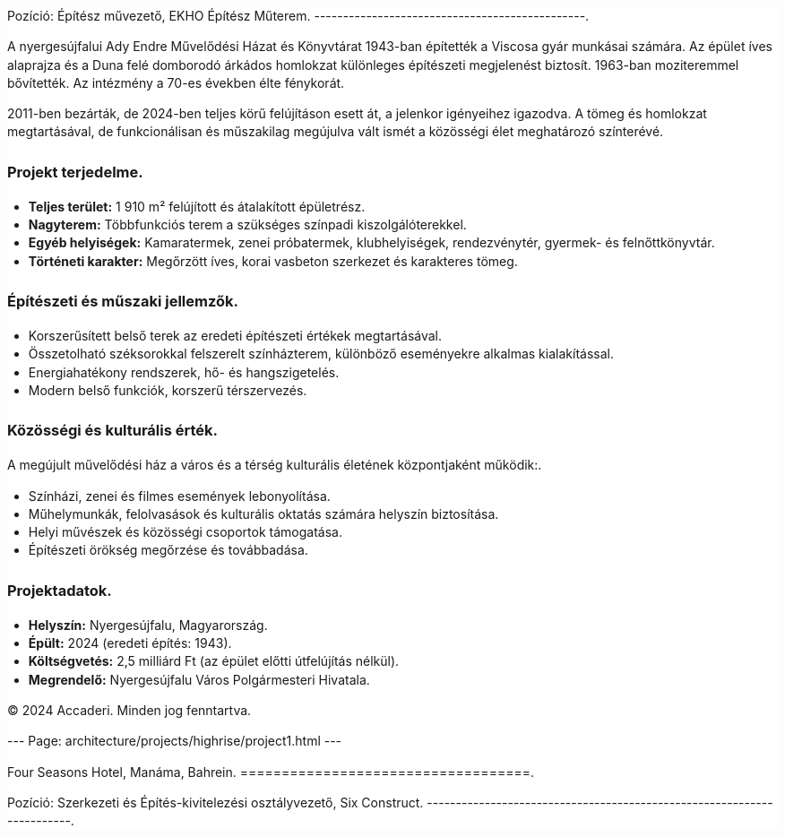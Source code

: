 
Pozíció: Építész művezető, EKHO Építész Műterem.
-----------------------------------------------.


A nyergesújfalui Ady Endre Művelődési Házat és Könyvtárat 1943-ban építették a Viscosa gyár munkásai számára. Az épület íves alaprajza és a Duna felé domborodó árkádos homlokzat különleges építészeti megjelenést biztosít. 1963-ban moziteremmel bővítették. Az intézmény a 70-es években élte fénykorát.


2011-ben bezárták, de 2024-ben teljes körű felújításon esett át, a jelenkor igényeihez igazodva. A tömeg és homlokzat megtartásával, de funkcionálisan és műszakilag megújulva vált ismét a közösségi élet meghatározó színterévé.

### Projekt terjedelme.

*   **Teljes terület:** 1 910 m² felújított és átalakított épületrész.
*   **Nagyterem:** Többfunkciós terem a szükséges színpadi kiszolgálóterekkel.
*   **Egyéb helyiségek:** Kamaratermek, zenei próbatermek, klubhelyiségek, rendezvénytér, gyermek- és felnőttkönyvtár.
*   **Történeti karakter:** Megőrzött íves, korai vasbeton szerkezet és karakteres tömeg.

### Építészeti és műszaki jellemzők.

*   Korszerűsített belső terek az eredeti építészeti értékek megtartásával.
*   Összetolható széksorokkal felszerelt színházterem, különböző eseményekre alkalmas kialakítással.
*   Energiahatékony rendszerek, hő- és hangszigetelés.
*   Modern belső funkciók, korszerű térszervezés.

### Közösségi és kulturális érték.


A megújult művelődési ház a város és a térség kulturális életének központjaként működik:.

*   Színházi, zenei és filmes események lebonyolítása.
*   Műhelymunkák, felolvasások és kulturális oktatás számára helyszín biztosítása.
*   Helyi művészek és közösségi csoportok támogatása.
*   Építészeti örökség megőrzése és továbbadása.

### Projektadatok.

*   **Helyszín:** Nyergesújfalu, Magyarország.
*   **Épült:** 2024 (eredeti építés: 1943).
*   **Költségvetés:** 2,5 milliárd Ft (az épület előtti útfelújítás nélkül).
*   **Megrendelő:** Nyergesújfalu Város Polgármesteri Hivatala.

© 2024 Accaderi. Minden jog fenntartva.

--- Page: architecture/projects/highrise/project1.html ---

Four Seasons Hotel, Manáma, Bahrein.
===================================.


Pozíció: Szerkezeti és Építés-kivitelezési osztályvezető, Six Construct.
-----------------------------------------------------------------------.
